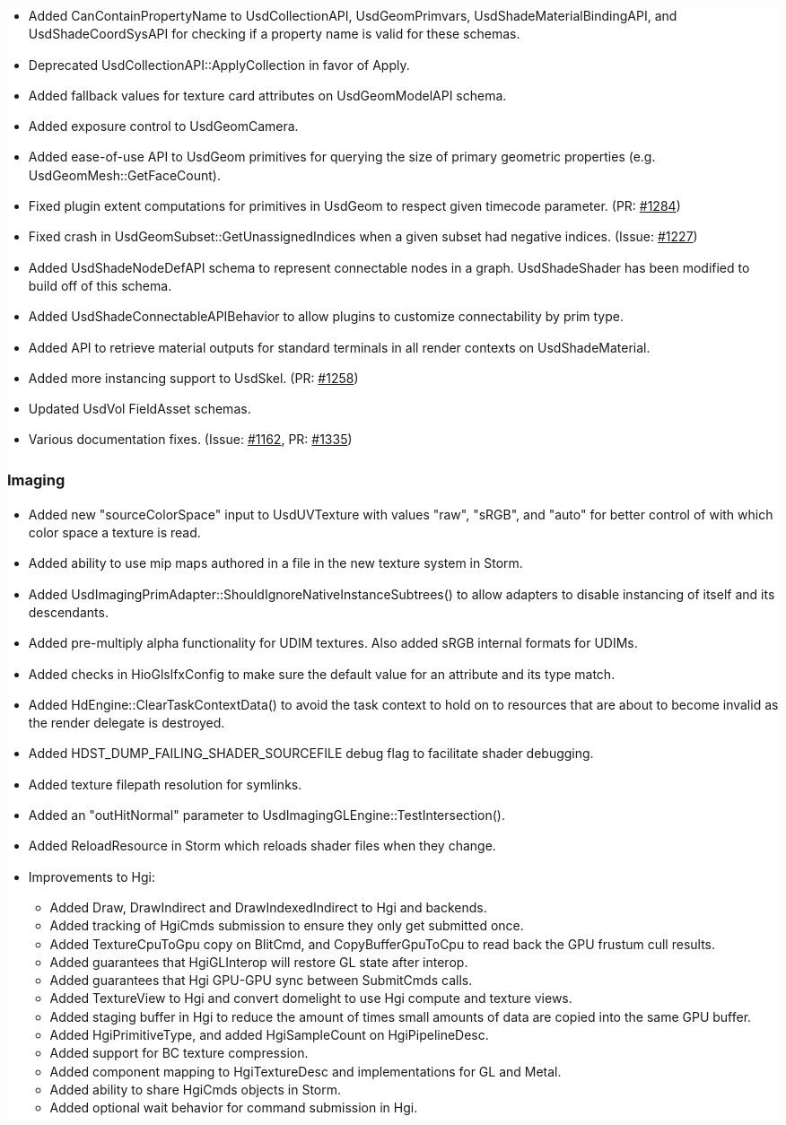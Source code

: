 - Added CanContainPropertyName to UsdCollectionAPI, UsdGeomPrimvars,
  UsdShadeMaterialBindingAPI, and UsdShadeCoordSysAPI for checking if a
  property name is valid for these schemas.

- Deprecated UsdCollectionAPI::ApplyCollection in favor of Apply.
- Added fallback values for texture card attributes on UsdGeomModelAPI schema.
- Added exposure control to UsdGeomCamera.
- Added ease-of-use API to UsdGeom primitives for querying the size of primary
  geometric properties (e.g. UsdGeomMesh::GetFaceCount).
- Fixed plugin extent computations for primitives in UsdGeom to respect
  given timecode parameter. 
  (PR: [#1284](https://www.github.com/PixarAnimationStudios/USD/pull/1284))
- Fixed crash in UsdGeomSubset::GetUnassignedIndices when a given subset had
  negative indices. 
  (Issue: [#1227](https://www.github.com/PixarAnimationStudios/USD/issues/1227))
- Added UsdShadeNodeDefAPI schema to represent connectable nodes in a graph.
  UsdShadeShader has been modified to build off of this schema.
- Added UsdShadeConnectableAPIBehavior to allow plugins to customize
  connectability by prim type.
- Added API to retrieve material outputs for standard terminals in all
  render contexts on UsdShadeMaterial.
- Added more instancing support to UsdSkel. 
  (PR: [#1258](https://www.github.com/PixarAnimationStudios/USD/pull/1258))
- Updated UsdVol FieldAsset schemas.
- Various documentation fixes. 
  (Issue: [#1162](https://www.github.com/PixarAnimationStudios/USD/issues/1162), 
  PR: [#1335](https://www.github.com/PixarAnimationStudios/USD/pull/1335))

### Imaging
- Added new "sourceColorSpace" input to UsdUVTexture with values "raw", "sRGB",
  and "auto" for better control of with which color space a texture is read.
- Added ability to use mip maps authored in a file in the new texture system in
  Storm.
- Added UsdImagingPrimAdapter::ShouldIgnoreNativeInstanceSubtrees() to allow
  adapters to disable instancing of itself and its descendants.
- Added pre-multiply alpha functionality for UDIM textures. Also added sRGB
  internal formats for UDIMs.
- Added checks in HioGlslfxConfig to make sure the default value for an
  attribute and its type match.
- Added HdEngine::ClearTaskContextData() to avoid the task context to hold on to
  resources that are about to become invalid as the render delegate is destroyed.
- Added HDST_DUMP_FAILING_SHADER_SOURCEFILE debug flag to facilitate shader
  debugging.
- Added texture filepath resolution for symlinks.
- Added an "outHitNormal" parameter to UsdImagingGLEngine::TestIntersection().
- Added ReloadResource in Storm which reloads shader files when they change.

- Improvements to Hgi:
  - Added Draw, DrawIndirect and DrawIndexedIndirect to Hgi and backends.
  - Added tracking of HgiCmds submission to ensure they only get submitted once.
  - Added TextureCpuToGpu copy on BlitCmd, and CopyBufferGpuToCpu to read back
    the GPU frustum cull results.
  - Added guarantees that HgiGLInterop will restore GL state after interop.
  - Added guarantees that Hgi GPU-GPU sync between SubmitCmds calls.
  - Added TextureView to Hgi and convert domelight to use Hgi compute and
    texture views.
  - Added staging buffer in Hgi to reduce the amount of times small amounts of
    data are copied into the same GPU buffer.
  - Added HgiPrimitiveType, and added HgiSampleCount on HgiPipelineDesc.
  - Added support for BC texture compression.
  - Added component mapping to HgiTextureDesc and implementations for GL and
    Metal.
  - Added ability to share HgiCmds objects in Storm.
  - Added optional wait behavior for command submission in Hgi.

